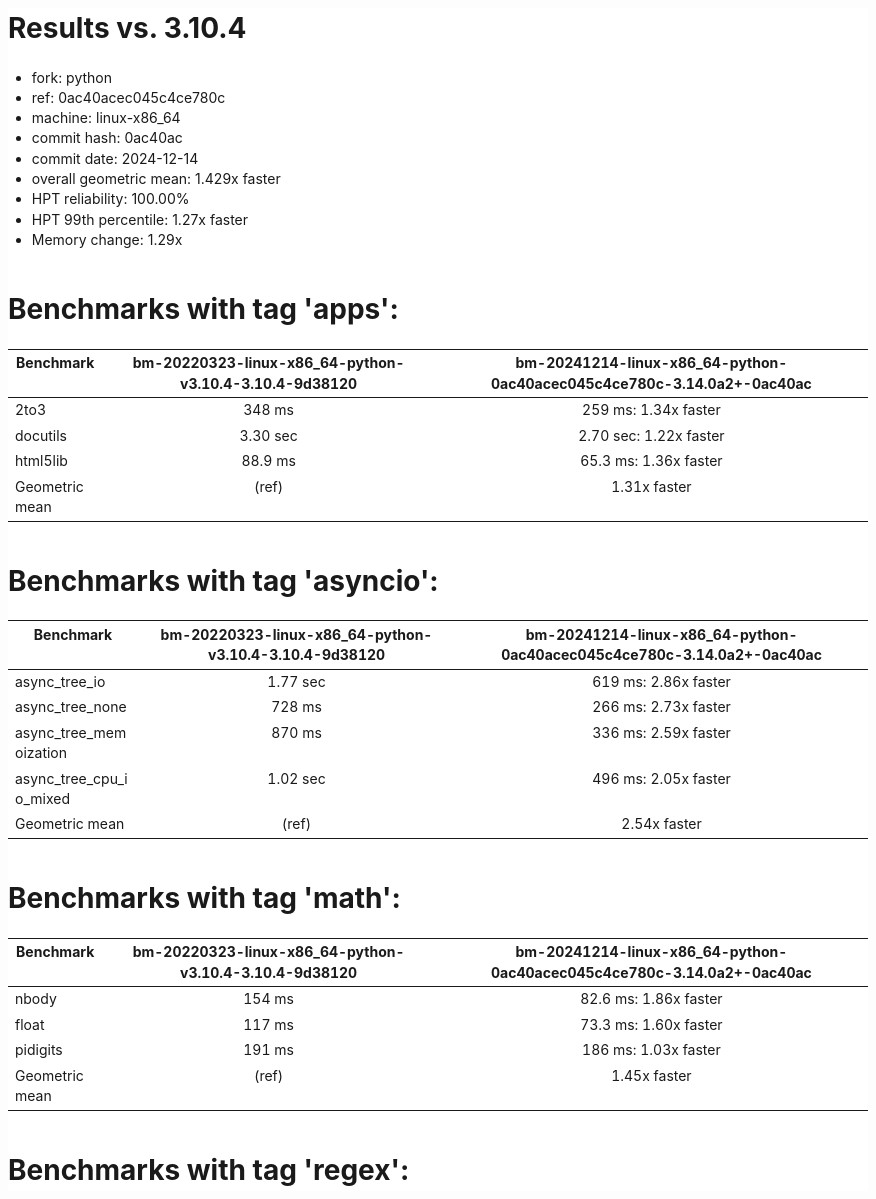 # Results vs. 3.10.4

- fork: python
- ref: 0ac40acec045c4ce780c
- machine: linux-x86_64
- commit hash: 0ac40ac
- commit date: 2024-12-14
- overall geometric mean: 1.429x faster
- HPT reliability: 100.00%
- HPT 99th percentile: 1.27x faster
- Memory change: 1.29x

Benchmarks with tag 'apps':
===========================

| Benchmark      | bm-20220323-linux-x86_64-python-v3.10.4-3.10.4-9d38120 | bm-20241214-linux-x86_64-python-0ac40acec045c4ce780c-3.14.0a2+-0ac40ac |
|----------------|:------------------------------------------------------:|:----------------------------------------------------------------------:|
| 2to3           | 348 ms                                                 | 259 ms: 1.34x faster                                                   |
| docutils       | 3.30 sec                                               | 2.70 sec: 1.22x faster                                                 |
| html5lib       | 88.9 ms                                                | 65.3 ms: 1.36x faster                                                  |
| Geometric mean | (ref)                                                  | 1.31x faster                                                           |

Benchmarks with tag 'asyncio':
==============================

| Benchmark               | bm-20220323-linux-x86_64-python-v3.10.4-3.10.4-9d38120 | bm-20241214-linux-x86_64-python-0ac40acec045c4ce780c-3.14.0a2+-0ac40ac |
|-------------------------|:------------------------------------------------------:|:----------------------------------------------------------------------:|
| async_tree_io           | 1.77 sec                                               | 619 ms: 2.86x faster                                                   |
| async_tree_none         | 728 ms                                                 | 266 ms: 2.73x faster                                                   |
| async_tree_memoization  | 870 ms                                                 | 336 ms: 2.59x faster                                                   |
| async_tree_cpu_io_mixed | 1.02 sec                                               | 496 ms: 2.05x faster                                                   |
| Geometric mean          | (ref)                                                  | 2.54x faster                                                           |

Benchmarks with tag 'math':
===========================

| Benchmark      | bm-20220323-linux-x86_64-python-v3.10.4-3.10.4-9d38120 | bm-20241214-linux-x86_64-python-0ac40acec045c4ce780c-3.14.0a2+-0ac40ac |
|----------------|:------------------------------------------------------:|:----------------------------------------------------------------------:|
| nbody          | 154 ms                                                 | 82.6 ms: 1.86x faster                                                  |
| float          | 117 ms                                                 | 73.3 ms: 1.60x faster                                                  |
| pidigits       | 191 ms                                                 | 186 ms: 1.03x faster                                                   |
| Geometric mean | (ref)                                                  | 1.45x faster                                                           |

Benchmarks with tag 'regex':
============================
